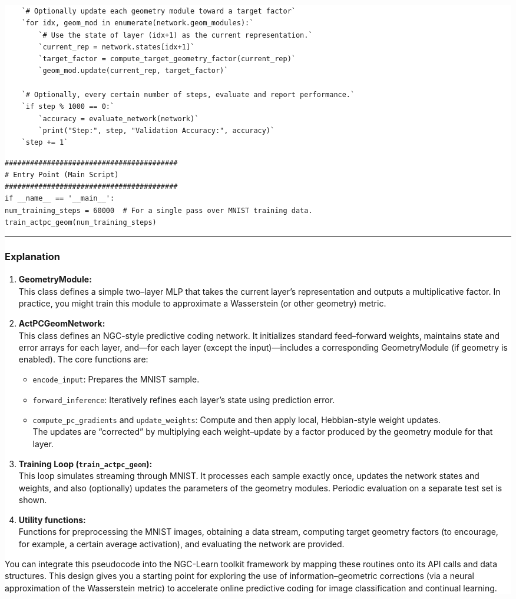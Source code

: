        `# Optionally update each geometry module toward a target factor`  
        `for idx, geom_mod in enumerate(network.geom_modules):`  
            `# Use the state of layer (idx+1) as the current representation.`  
            `current_rep = network.states[idx+1]`  
            `target_factor = compute_target_geometry_factor(current_rep)`  
            `geom_mod.update(current_rep, target_factor)`  
          
        `# Optionally, every certain number of steps, evaluate and report performance.`  
        `if step % 1000 == 0:`  
            `accuracy = evaluate_network(network)`  
            `print("Step:", step, "Validation Accuracy:", accuracy)`  
        `step += 1`

`#########################################`  
`# Entry Point (Main Script)`  
`#########################################`  
`if __name__ == '__main__':`  
    `num_training_steps = 60000  # For a single pass over MNIST training data.`  
    `train_actpc_geom(num_training_steps)`

---

### **Explanation**

1. **GeometryModule:**  
    This class defines a simple two–layer MLP that takes the current layer’s representation and outputs a multiplicative factor. In practice, you might train this module to approximate a Wasserstein (or other geometry) metric.

2. **ActPCGeomNetwork:**  
    This class defines an NGC-style predictive coding network. It initializes standard feed–forward weights, maintains state and error arrays for each layer, and—for each layer (except the input)—includes a corresponding GeometryModule (if geometry is enabled). The core functions are:

   * `encode_input`: Prepares the MNIST sample.

   * `forward_inference`: Iteratively refines each layer’s state using prediction error.

   * `compute_pc_gradients` and `update_weights`: Compute and then apply local, Hebbian-style weight updates.  
      The updates are “corrected” by multiplying each weight–update by a factor produced by the geometry module for that layer.

3. **Training Loop (`train_actpc_geom`):**  
    This loop simulates streaming through MNIST. It processes each sample exactly once, updates the network states and weights, and also (optionally) updates the parameters of the geometry modules. Periodic evaluation on a separate test set is shown.

4. **Utility functions:**  
    Functions for preprocessing the MNIST images, obtaining a data stream, computing target geometry factors (to encourage, for example, a certain average activation), and evaluating the network are provided.

You can integrate this pseudocode into the NGC-Learn toolkit framework by mapping these routines onto its API calls and data structures. This design gives you a starting point for exploring the use of information–geometric corrections (via a neural approximation of the Wasserstein metric) to accelerate online predictive coding for image classification and continual learning.
